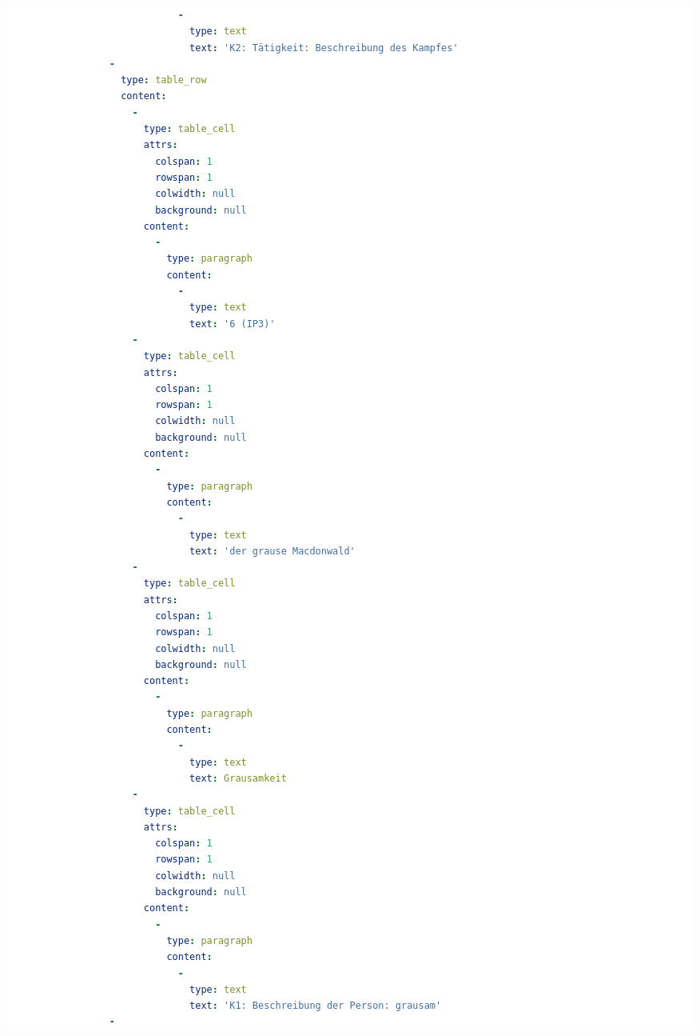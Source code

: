 ```yaml
                              -
                                type: text
                                text: 'K2: Tätigkeit: Beschreibung des Kampfes'
                  -
                    type: table_row
                    content:
                      -
                        type: table_cell
                        attrs:
                          colspan: 1
                          rowspan: 1
                          colwidth: null
                          background: null
                        content:
                          -
                            type: paragraph
                            content:
                              -
                                type: text
                                text: '6 (IP3)'
                      -
                        type: table_cell
                        attrs:
                          colspan: 1
                          rowspan: 1
                          colwidth: null
                          background: null
                        content:
                          -
                            type: paragraph
                            content:
                              -
                                type: text
                                text: 'der grause Macdonwald'
                      -
                        type: table_cell
                        attrs:
                          colspan: 1
                          rowspan: 1
                          colwidth: null
                          background: null
                        content:
                          -
                            type: paragraph
                            content:
                              -
                                type: text
                                text: Grausamkeit
                      -
                        type: table_cell
                        attrs:
                          colspan: 1
                          rowspan: 1
                          colwidth: null
                          background: null
                        content:
                          -
                            type: paragraph
                            content:
                              -
                                type: text
                                text: 'K1: Beschreibung der Person: grausam'
                  -
```